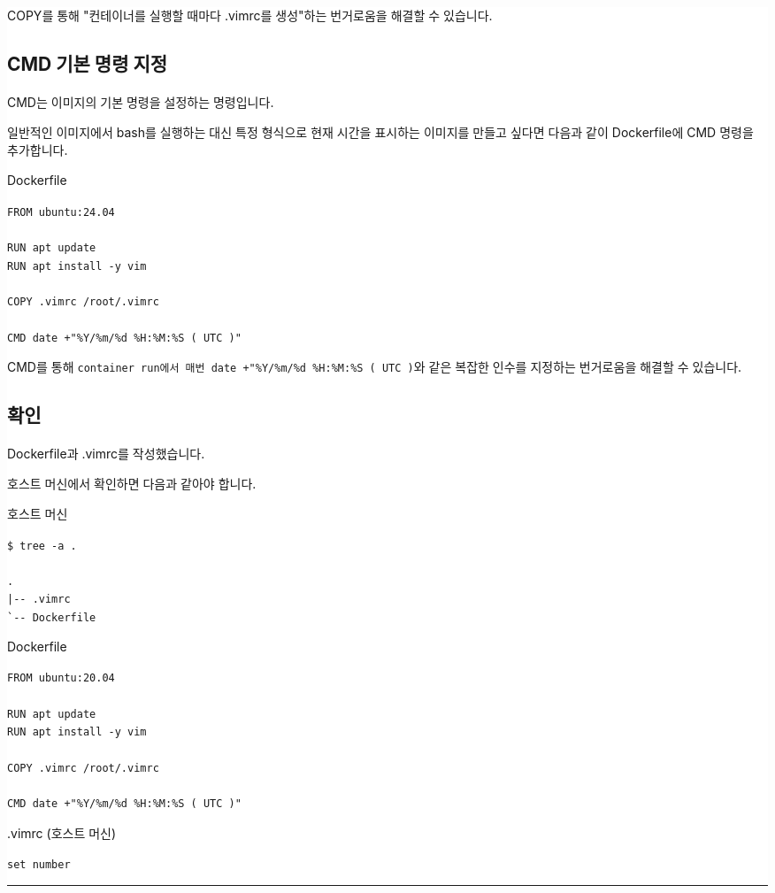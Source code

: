 COPY를 통해 "컨테이너를 실행할 때마다 .vimrc를 생성"하는 번거로움을 해결할 수 있습니다.

## CMD 기본 명령 지정

CMD는 이미지의 기본 명령을 설정하는 명령입니다.

일반적인 이미지에서 bash를 실행하는 대신 특정 형식으로 현재 시간을 표시하는 이미지를 만들고 싶다면 다음과 같이 Dockerfile에 CMD 명령을 추가합니다.

Dockerfile
```
FROM ubuntu:24.04

RUN apt update
RUN apt install -y vim

COPY .vimrc /root/.vimrc

CMD date +"%Y/%m/%d %H:%M:%S ( UTC )"
```

CMD를 통해 `container run에서 매번 date +"%Y/%m/%d %H:%M:%S ( UTC )`와 같은 복잡한 인수를 지정하는 번거로움을 해결할 수 있습니다.

## 확인

Dockerfile과 .vimrc를 작성했습니다.

호스트 머신에서 확인하면 다음과 같아야 합니다.

호스트 머신
```
$ tree -a .

.
|-- .vimrc
`-- Dockerfile
```

Dockerfile
```
FROM ubuntu:20.04

RUN apt update
RUN apt install -y vim

COPY .vimrc /root/.vimrc

CMD date +"%Y/%m/%d %H:%M:%S ( UTC )"
```

.vimrc (호스트 머신)
```
set number
```

---
